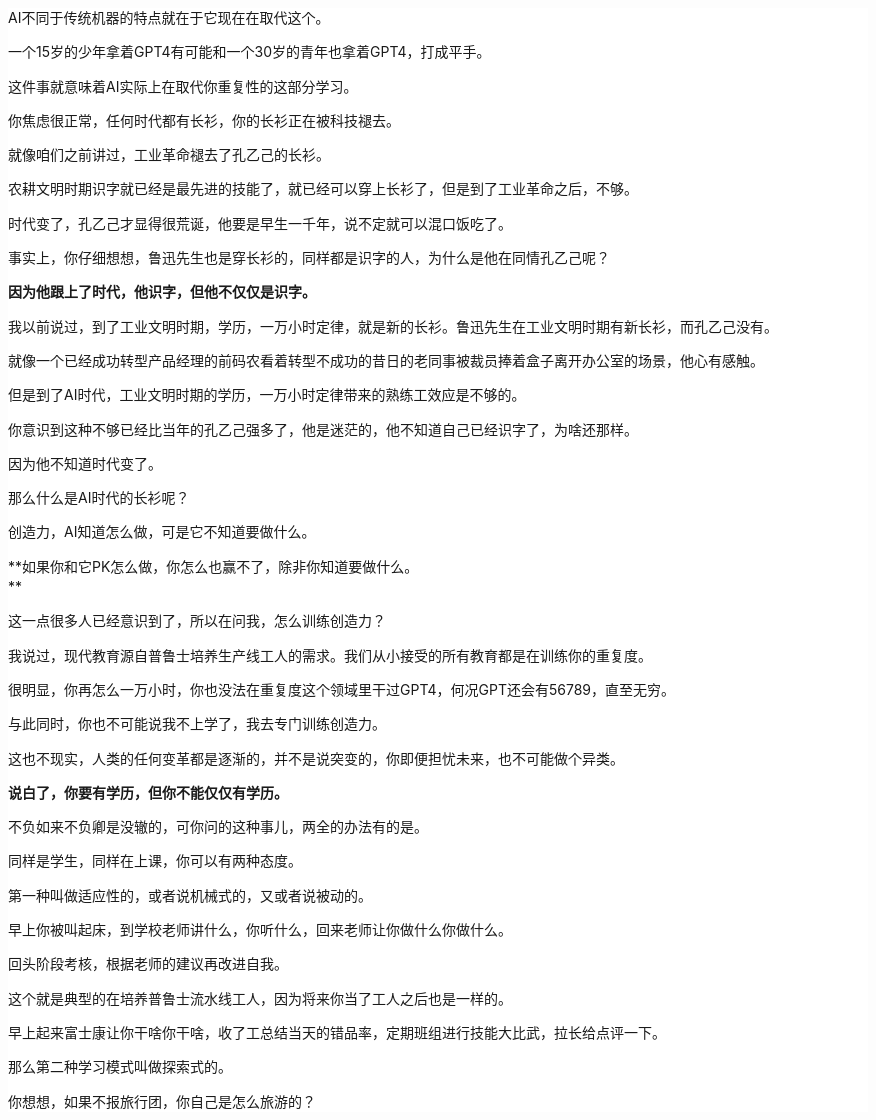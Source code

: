 AI不同于传统机器的特点就在于它现在在取代这个。  

一个15岁的少年拿着GPT4有可能和一个30岁的青年也拿着GPT4，打成平手。  

这件事就意味着AI实际上在取代你重复性的这部分学习。  

你焦虑很正常，任何时代都有长衫，你的长衫正在被科技褪去。

就像咱们之前讲过，工业革命褪去了孔乙己的长衫。

农耕文明时期识字就已经是最先进的技能了，就已经可以穿上长衫了，但是到了工业革命之后，不够。  

时代变了，孔乙己才显得很荒诞，他要是早生一千年，说不定就可以混口饭吃了。

事实上，你仔细想想，鲁迅先生也是穿长衫的，同样都是识字的人，为什么是他在同情孔乙己呢？

 **因为他跟上了时代，他识字，但他不仅仅是识字。**

我以前说过，到了工业文明时期，学历，一万小时定律，就是新的长衫。鲁迅先生在工业文明时期有新长衫，而孔乙己没有。

就像一个已经成功转型产品经理的前码农看着转型不成功的昔日的老同事被裁员捧着盒子离开办公室的场景，他心有感触。  

但是到了AI时代，工业文明时期的学历，一万小时定律带来的熟练工效应是不够的。

你意识到这种不够已经比当年的孔乙己强多了，他是迷茫的，他不知道自己已经识字了，为啥还那样。  

因为他不知道时代变了。  

那么什么是AI时代的长衫呢？  

创造力，AI知道怎么做，可是它不知道要做什么。  

 **如果你和它PK怎么做，你怎么也赢不了，除非你知道要做什么。  
**

这一点很多人已经意识到了，所以在问我，怎么训练创造力？

我说过，现代教育源自普鲁士培养生产线工人的需求。我们从小接受的所有教育都是在训练你的重复度。  

很明显，你再怎么一万小时，你也没法在重复度这个领域里干过GPT4，何况GPT还会有56789，直至无穷。  

与此同时，你也不可能说我不上学了，我去专门训练创造力。  

这也不现实，人类的任何变革都是逐渐的，并不是说突变的，你即便担忧未来，也不可能做个异类。  

 **说白了，你要有学历，但你不能仅仅有学历。**

不负如来不负卿是没辙的，可你问的这种事儿，两全的办法有的是。  

同样是学生，同样在上课，你可以有两种态度。  

第一种叫做适应性的，或者说机械式的，又或者说被动的。

早上你被叫起床，到学校老师讲什么，你听什么，回来老师让你做什么你做什么。  

回头阶段考核，根据老师的建议再改进自我。  

这个就是典型的在培养普鲁士流水线工人，因为将来你当了工人之后也是一样的。

早上起来富士康让你干啥你干啥，收了工总结当天的错品率，定期班组进行技能大比武，拉长给点评一下。

那么第二种学习模式叫做探索式的。

你想想，如果不报旅行团，你自己是怎么旅游的？
